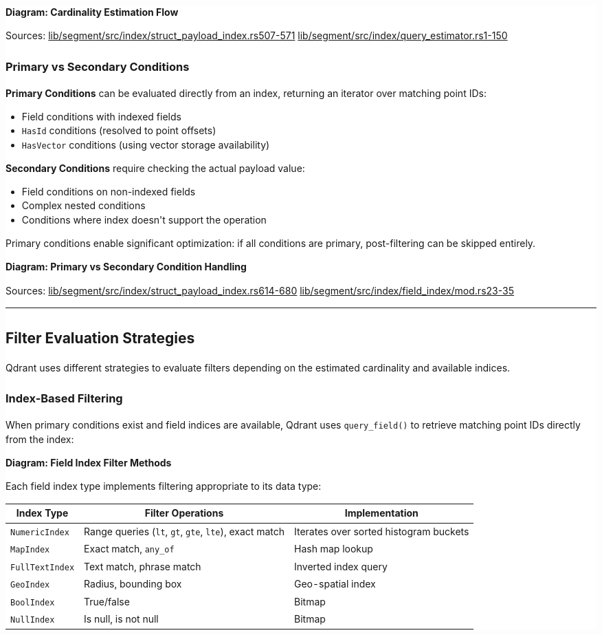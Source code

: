 ```
```

**Diagram: Cardinality Estimation Flow**

Sources: [lib/segment/src/index/struct\_payload\_index.rs507-571](https://github.com/qdrant/qdrant/blob/48203e41/lib/segment/src/index/struct_payload_index.rs#L507-L571) [lib/segment/src/index/query\_estimator.rs1-150](https://github.com/qdrant/qdrant/blob/48203e41/lib/segment/src/index/query_estimator.rs#L1-L150)

### Primary vs Secondary Conditions

**Primary Conditions** can be evaluated directly from an index, returning an iterator over matching point IDs:

- Field conditions with indexed fields
- `HasId` conditions (resolved to point offsets)
- `HasVector` conditions (using vector storage availability)

**Secondary Conditions** require checking the actual payload value:

- Field conditions on non-indexed fields
- Complex nested conditions
- Conditions where index doesn't support the operation

Primary conditions enable significant optimization: if all conditions are primary, post-filtering can be skipped entirely.

```
```

**Diagram: Primary vs Secondary Condition Handling**

Sources: [lib/segment/src/index/struct\_payload\_index.rs614-680](https://github.com/qdrant/qdrant/blob/48203e41/lib/segment/src/index/struct_payload_index.rs#L614-L680) [lib/segment/src/index/field\_index/mod.rs23-35](https://github.com/qdrant/qdrant/blob/48203e41/lib/segment/src/index/field_index/mod.rs#L23-L35)

---

## Filter Evaluation Strategies

Qdrant uses different strategies to evaluate filters depending on the estimated cardinality and available indices.

### Index-Based Filtering

When primary conditions exist and field indices are available, Qdrant uses `query_field()` to retrieve matching point IDs directly from the index:

```
```

**Diagram: Field Index Filter Methods**

Each field index type implements filtering appropriate to its data type:

| Index Type      | Filter Operations                                     | Implementation                         |
| --------------- | ----------------------------------------------------- | -------------------------------------- |
| `NumericIndex`  | Range queries (`lt`, `gt`, `gte`, `lte`), exact match | Iterates over sorted histogram buckets |
| `MapIndex`      | Exact match, `any_of`                                 | Hash map lookup                        |
| `FullTextIndex` | Text match, phrase match                              | Inverted index query                   |
| `GeoIndex`      | Radius, bounding box                                  | Geo-spatial index                      |
| `BoolIndex`     | True/false                                            | Bitmap                                 |
| `NullIndex`     | Is null, is not null                                  | Bitmap                                 |
